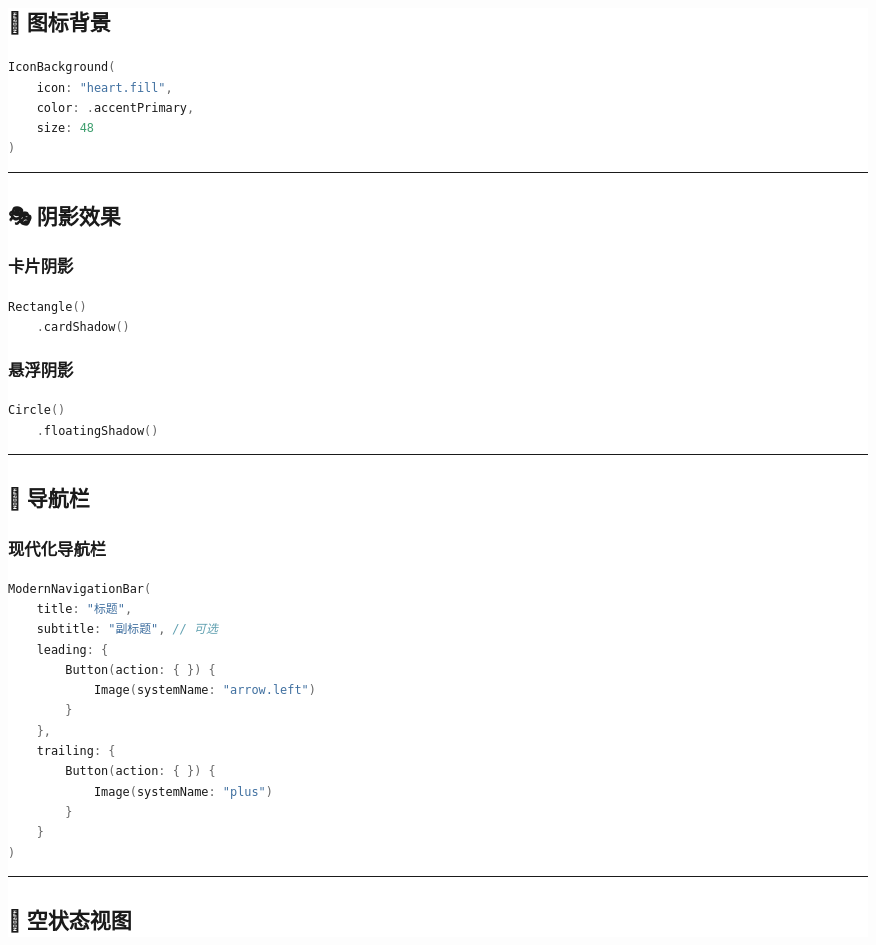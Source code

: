 
## 🌟 图标背景

```swift
IconBackground(
    icon: "heart.fill",
    color: .accentPrimary,
    size: 48
)
```

---

## 🎭 阴影效果

### 卡片阴影
```swift
Rectangle()
    .cardShadow()
```

### 悬浮阴影
```swift
Circle()
    .floatingShadow()
```

---

## 📱 导航栏

### 现代化导航栏
```swift
ModernNavigationBar(
    title: "标题",
    subtitle: "副标题", // 可选
    leading: {
        Button(action: { }) {
            Image(systemName: "arrow.left")
        }
    },
    trailing: {
        Button(action: { }) {
            Image(systemName: "plus")
        }
    }
)
```

---

## 🚫 空状态视图
